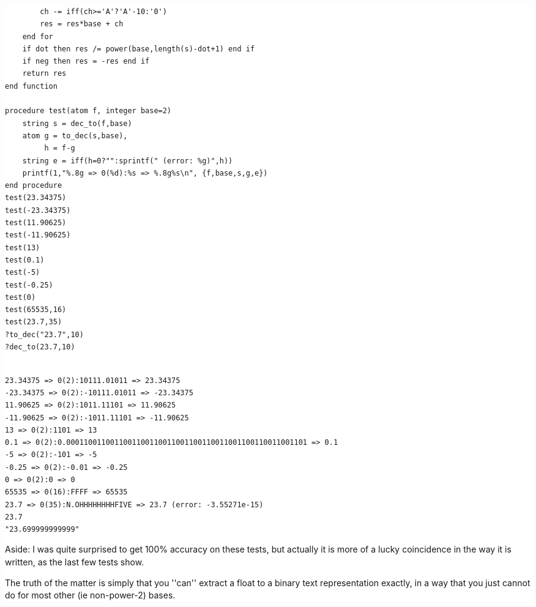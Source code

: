 ```Phix
        ch -= iff(ch>='A'?'A'-10:'0')
        res = res*base + ch
    end for
    if dot then res /= power(base,length(s)-dot+1) end if
    if neg then res = -res end if
    return res
end function

procedure test(atom f, integer base=2)
    string s = dec_to(f,base)
    atom g = to_dec(s,base),
         h = f-g
    string e = iff(h=0?"":sprintf(" (error: %g)",h))
    printf(1,"%.8g => 0(%d):%s => %.8g%s\n", {f,base,s,g,e})
end procedure
test(23.34375)
test(-23.34375)
test(11.90625)
test(-11.90625)
test(13)
test(0.1)
test(-5)
test(-0.25)
test(0)
test(65535,16)
test(23.7,35)
?to_dec("23.7",10)
?dec_to(23.7,10)
```

```txt

23.34375 => 0(2):10111.01011 => 23.34375
-23.34375 => 0(2):-10111.01011 => -23.34375
11.90625 => 0(2):1011.11101 => 11.90625
-11.90625 => 0(2):-1011.11101 => -11.90625
13 => 0(2):1101 => 13
0.1 => 0(2):0.0001100110011001100110011001100110011001100110011001101 => 0.1
-5 => 0(2):-101 => -5
-0.25 => 0(2):-0.01 => -0.25
0 => 0(2):0 => 0
65535 => 0(16):FFFF => 65535
23.7 => 0(35):N.OHHHHHHHHFIVE => 23.7 (error: -3.55271e-15)
23.7
"23.699999999999"

```

Aside: I was quite surprised to get 100% accuracy on these tests, but actually it is more of
a lucky coincidence in the way it is written, as the last few tests show.

The truth of the matter is simply that you ''can'' extract a float to a binary text representation exactly, 
in a way that you just cannot do for most other (ie non-power-2) bases.
